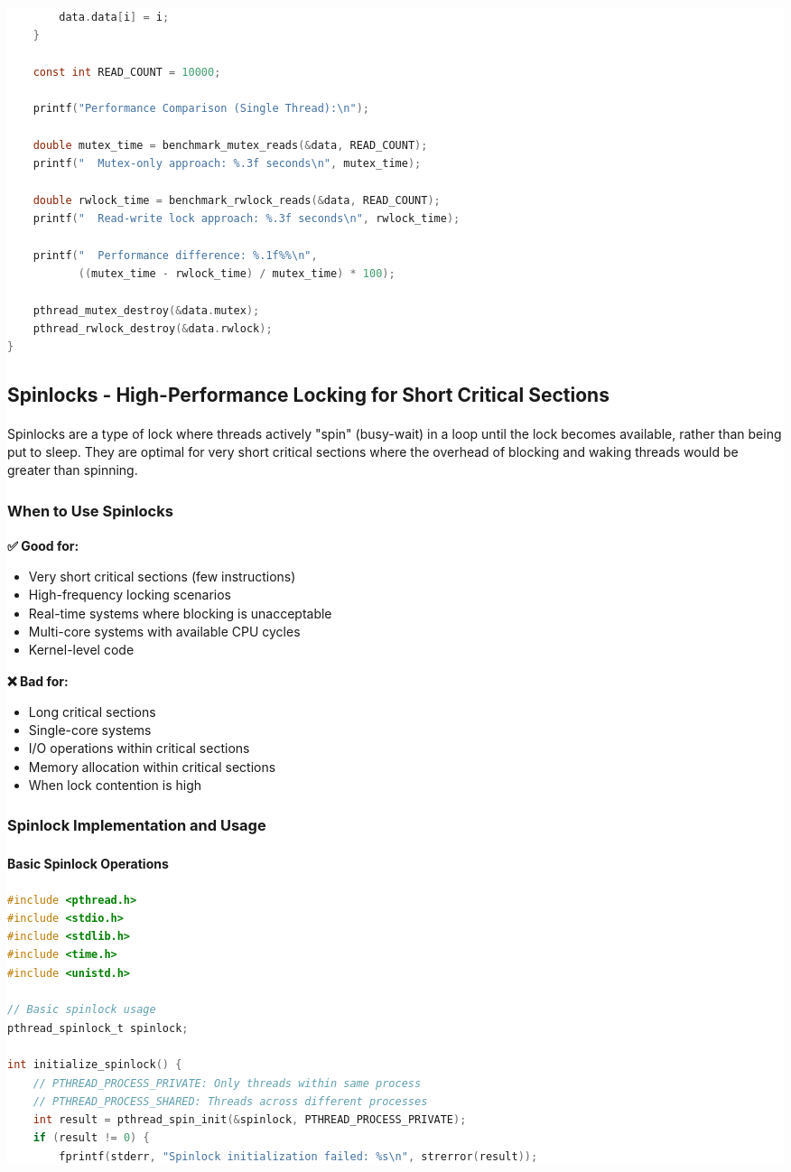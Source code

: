 ```c
        data.data[i] = i;
    }
    
    const int READ_COUNT = 10000;
    
    printf("Performance Comparison (Single Thread):\n");
    
    double mutex_time = benchmark_mutex_reads(&data, READ_COUNT);
    printf("  Mutex-only approach: %.3f seconds\n", mutex_time);
    
    double rwlock_time = benchmark_rwlock_reads(&data, READ_COUNT);
    printf("  Read-write lock approach: %.3f seconds\n", rwlock_time);
    
    printf("  Performance difference: %.1f%%\n", 
           ((mutex_time - rwlock_time) / mutex_time) * 100);
    
    pthread_mutex_destroy(&data.mutex);
    pthread_rwlock_destroy(&data.rwlock);
}
```

## Spinlocks - High-Performance Locking for Short Critical Sections

Spinlocks are a type of lock where threads actively "spin" (busy-wait) in a loop until the lock becomes available, rather than being put to sleep. They are optimal for very short critical sections where the overhead of blocking and waking threads would be greater than spinning.

### When to Use Spinlocks

**✅ Good for:**
- Very short critical sections (few instructions)
- High-frequency locking scenarios
- Real-time systems where blocking is unacceptable
- Multi-core systems with available CPU cycles
- Kernel-level code

**❌ Bad for:**
- Long critical sections
- Single-core systems
- I/O operations within critical sections
- Memory allocation within critical sections
- When lock contention is high

### Spinlock Implementation and Usage

#### Basic Spinlock Operations

```c
#include <pthread.h>
#include <stdio.h>
#include <stdlib.h>
#include <time.h>
#include <unistd.h>

// Basic spinlock usage
pthread_spinlock_t spinlock;

int initialize_spinlock() {
    // PTHREAD_PROCESS_PRIVATE: Only threads within same process
    // PTHREAD_PROCESS_SHARED: Threads across different processes
    int result = pthread_spin_init(&spinlock, PTHREAD_PROCESS_PRIVATE);
    if (result != 0) {
        fprintf(stderr, "Spinlock initialization failed: %s\n", strerror(result));
```